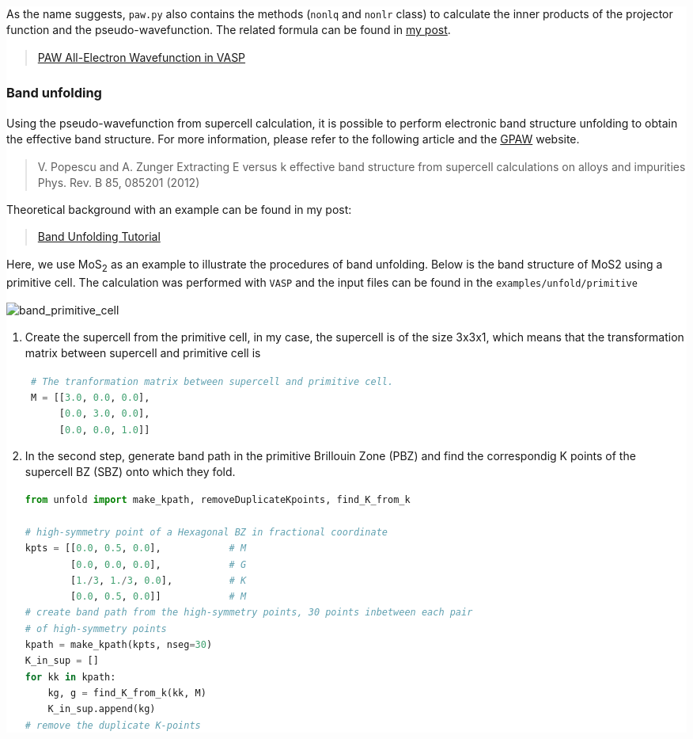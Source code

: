 As the name suggests, `paw.py` also contains the methods (`nonlq` and `nonlr`
class) to calculate the inner products of the projector function and the
pseudo-wavefunction. The related formula can be found in [my
post](https://qijingzheng.github.io/posts/VASP-All-Electron-WFC/).

> [PAW All-Electron Wavefunction in VASP](https://qijingzheng.github.io/posts/VASP-All-Electron-WFC/)

### Band unfolding

Using the pseudo-wavefunction from supercell calculation, it is possible to
perform electronic band structure unfolding to obtain the effective band
structure. For more information, please refer to the following article and the
[GPAW](https://wiki.fysik.dtu.dk/gpaw/tutorials/unfold/unfold.html) website.

> V. Popescu and A. Zunger Extracting E versus k effective band structure
> from supercell calculations on alloys and impurities Phys. Rev. B 85, 085201
> (2012)

Theoretical background with an example can be found in my post:

> [Band Unfolding Tutorial](http://QijingZheng.github.io/posts/Band-unfolding-tutorial/)

Here, we use MoS<sub>2</sub> as an example to illustrate the procedures of band
unfolding.  Below is the band structure of MoS2 using a primitive cell. The
calculation was performed with `VASP` and the input files can be found in the
`examples/unfold/primitive`

![band_primitive_cell](examples/unfold/primitive/band/band_p.png)

1. Create the supercell from the primitive cell, in my case, the supercell is of
   the size 3x3x1, which means that the transformation matrix between supercell
   and primitive cell is 
   ```python
    # The tranformation matrix between supercell and primitive cell.
    M = [[3.0, 0.0, 0.0],
         [0.0, 3.0, 0.0],
         [0.0, 0.0, 1.0]]
   ```
2. In the second step, generate band path in the primitive Brillouin Zone (PBZ)
   and find the correspondig K points of the supercell BZ (SBZ) onto which they
   fold.

    ```python
    from unfold import make_kpath, removeDuplicateKpoints, find_K_from_k

    # high-symmetry point of a Hexagonal BZ in fractional coordinate
    kpts = [[0.0, 0.5, 0.0],            # M
            [0.0, 0.0, 0.0],            # G
            [1./3, 1./3, 0.0],          # K
            [0.0, 0.5, 0.0]]            # M
    # create band path from the high-symmetry points, 30 points inbetween each pair
    # of high-symmetry points
    kpath = make_kpath(kpts, nseg=30)
    K_in_sup = []
    for kk in kpath:
        kg, g = find_K_from_k(kk, M)
        K_in_sup.append(kg)
    # remove the duplicate K-points